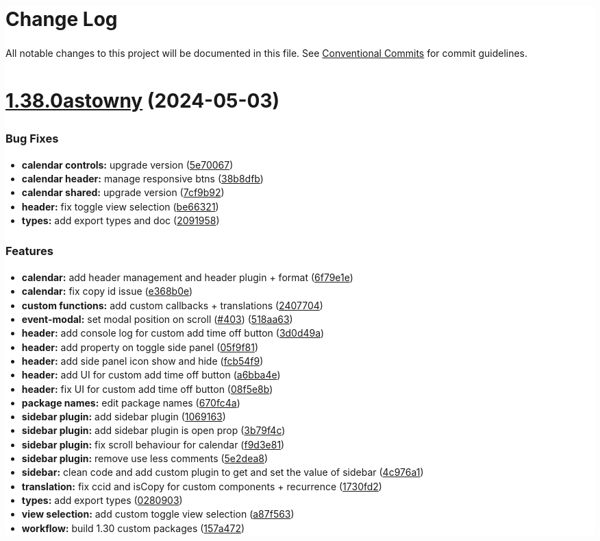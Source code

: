 # Change Log

All notable changes to this project will be documented in this file.
See [Conventional Commits](https://conventionalcommits.org) for commit guidelines.

# [1.38.0astowny](https://github.com/schedule-x/schedule-x/compare/v1.37.0...v1.38.0) (2024-05-03)

### Bug Fixes

- **calendar controls:** upgrade version ([5e70067](https://github.com/schedule-x/schedule-x/commit/5e70067d91f7e40bb4834aeb5dd33c6ef6902f68))
- **calendar header:** manage responsive btns ([38b8dfb](https://github.com/schedule-x/schedule-x/commit/38b8dfb837fafa21adae8dc7a19f7d89aa31290b))
- **calendar shared:** upgrade version ([7cf9b92](https://github.com/schedule-x/schedule-x/commit/7cf9b92abf12fc2252e0c48a9d49bf2512b95a2e))
- **header:** fix toggle view selection ([be66321](https://github.com/schedule-x/schedule-x/commit/be6632158fcf9f3ab205651d3d7c25fcda41ce53))
- **types:** add export types and doc ([2091958](https://github.com/schedule-x/schedule-x/commit/209195878d841aed5aae86a7b3220e585274a5e0))

### Features

- **calendar:** add header management and header plugin + format ([6f79e1e](https://github.com/schedule-x/schedule-x/commit/6f79e1e7b394f454cae4e7df80563f3b34179f2d))
- **calendar:** fix copy id issue ([e368b0e](https://github.com/schedule-x/schedule-x/commit/e368b0e88269c73ed8ad930782c9bcba9e2e0d63))
- **custom functions:** add custom callbacks + translations ([2407704](https://github.com/schedule-x/schedule-x/commit/2407704e8e3be8bf7b539ae10801b6229d5456dd))
- **event-modal:** set modal position on scroll ([#403](https://github.com/schedule-x/schedule-x/issues/403)) ([518aa63](https://github.com/schedule-x/schedule-x/commit/518aa631d25c2bbc9700f0f68cf0f04d7fe6d4be))
- **header:** add console log for custom add time off button ([3d0d49a](https://github.com/schedule-x/schedule-x/commit/3d0d49a3f4d8e5befdf2323b2f8affc191fb8b1e))
- **header:** add property on toggle side panel ([05f9f81](https://github.com/schedule-x/schedule-x/commit/05f9f81d9ee6bf1543b8a01c113919d19347a4d2))
- **header:** add side panel icon show and hide ([fcb54f9](https://github.com/schedule-x/schedule-x/commit/fcb54f96ee914ff0e8f825b4e83b8d9a9090d1c8))
- **header:** add UI for custom add time off button ([a6bba4e](https://github.com/schedule-x/schedule-x/commit/a6bba4e62ea7c5013bbb7f82250fb770ba4baf59))
- **header:** fix UI for custom add time off button ([08f5e8b](https://github.com/schedule-x/schedule-x/commit/08f5e8b140840653fc3808a30fbc3203b8e0d81c))
- **package names:** edit package names ([670fc4a](https://github.com/schedule-x/schedule-x/commit/670fc4a6d9818a522cd43053a829af99068eb45c))
- **sidebar plugin:** add sidebar plugin ([1069163](https://github.com/schedule-x/schedule-x/commit/10691635ad7460d105c6b8821ee393c5605c1e8b))
- **sidebar plugin:** add sidebar plugin is open prop ([3b79f4c](https://github.com/schedule-x/schedule-x/commit/3b79f4c23c4bbb070c9c3cd1841724979c5ab9fe))
- **sidebar plugin:** fix scroll behaviour for calendar ([f9d3e81](https://github.com/schedule-x/schedule-x/commit/f9d3e81712ab81e254674feafbcaa53ccfcf8f9b))
- **sidebar plugin:** remove use less comments ([5e2dea8](https://github.com/schedule-x/schedule-x/commit/5e2dea8ff444aa70a905a8a9006b6446fd170027))
- **sidebar:** clean code and add custom plugin to get and set the value of sidebar ([4c976a1](https://github.com/schedule-x/schedule-x/commit/4c976a10adb28265cfad7945e078a1234d090534))
- **translation:** fix ccid and isCopy for custom components + recurrence ([1730fd2](https://github.com/schedule-x/schedule-x/commit/1730fd23629bcf7ca06fd3a1772525c807ab7f21))
- **types:** add export types ([0280903](https://github.com/schedule-x/schedule-x/commit/02809035b4b0f8600fe24f753b947a4d8a6f59aa))
- **view selection:** add custom toggle view selection ([a87f563](https://github.com/schedule-x/schedule-x/commit/a87f563fd95c880bb96d44ddfb350a34c00087ce))
- **workflow:** build 1.30 custom packages ([157a472](https://github.com/schedule-x/schedule-x/commit/157a472158f14a09a5852e71ac7bfebbac49943a))